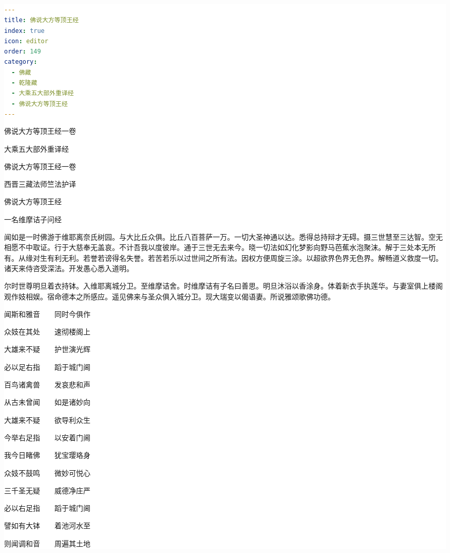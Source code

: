 ```yaml
---
title: 佛说大方等顶王经
index: true
icon: editor
order: 149
category:
  - 佛藏
  - 乾隆藏
  - 大乘五大部外重译经
  - 佛说大方等顶王经
---
```


佛说大方等顶王经一卷  

大乘五大部外重译经  

佛说大方等顶王经一卷  

西晋三藏法师竺法护译  

佛说大方等顶王经  

一名维摩诘子问经  

闻如是一时佛游于维耶离奈氏树园。与大比丘众俱。比丘八百菩萨一万。一切大圣神通以达。悉得总持辩才无碍。摄三世慧至三达智。空无相愿不中取证。行于大慈奉无盖哀。不计吾我以度彼岸。通于三世无去来今。晓一切法如幻化梦影向野马芭蕉水泡聚沫。解于三处本无所有。从缘对生有利无利。若誉若谤得名失誉。若苦若乐以过世间之所有法。因权方便周旋三涂。以超欲界色界无色界。解畅道义救度一切。诸天来侍咨受深法。开发愚心悉入道明。  

尔时世尊明旦着衣持钵。入维耶离城分卫。至维摩诘舍。时维摩诘有子名曰善思。明旦沐浴以香涂身。体着新衣手执莲华。与妻室俱上楼阁观作妓相娱。宿命德本之所感应。遥见佛来与圣众俱入城分卫。现大瑞变以偈语妻。所说雅颂歌佛功德。  

闻斯和雅音　　同时今俱作  

众妓在其处　　速彻楼阁上  

大雄来不疑　　护世演光辉  

必以足右指　　蹈于城门阃  

百鸟诸禽兽　　发哀悲和声  

从古未曾闻　　如是诸妙向  

大雄来不疑　　欲导利众生  

今举右足指　　以安着门阃  

我今日睹佛　　犹宝璎珞身  

众妓不鼓鸣　　微妙可悦心  

三千圣无疑　　威德净庄严  

必以右足指　　蹈于城门阃  

譬如有大钵　　着池河水至  

则闻调和音　　周遍其土地  

